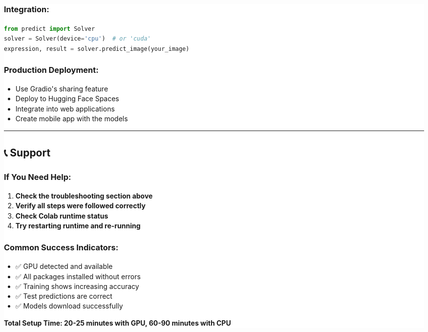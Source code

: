 ### Integration:
```python
from predict import Solver
solver = Solver(device='cpu')  # or 'cuda'
expression, result = solver.predict_image(your_image)
```

### Production Deployment:
- Use Gradio's sharing feature
- Deploy to Hugging Face Spaces
- Integrate into web applications
- Create mobile app with the models

---

## 📞 Support

### If You Need Help:
1. **Check the troubleshooting section above**
2. **Verify all steps were followed correctly**
3. **Check Colab runtime status**
4. **Try restarting runtime and re-running**

### Common Success Indicators:
- ✅ GPU detected and available
- ✅ All packages installed without errors
- ✅ Training shows increasing accuracy
- ✅ Test predictions are correct
- ✅ Models download successfully

**Total Setup Time: 20-25 minutes with GPU, 60-90 minutes with CPU**